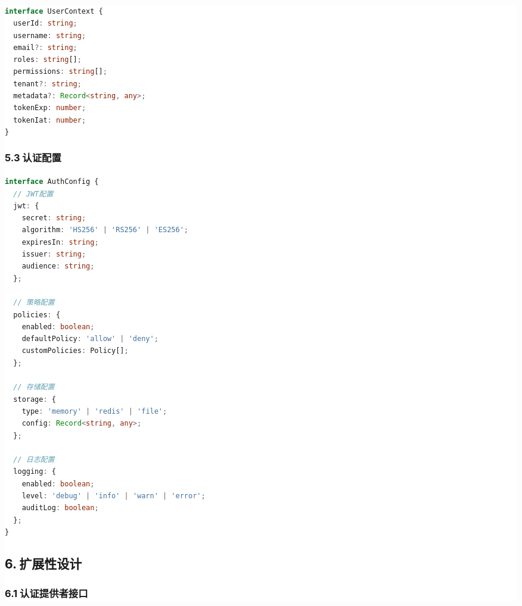 ```typescript
interface UserContext {
  userId: string;
  username: string;
  email?: string;
  roles: string[];
  permissions: string[];
  tenant?: string;
  metadata?: Record<string, any>;
  tokenExp: number;
  tokenIat: number;
}
```

### 5.3 认证配置

```typescript
interface AuthConfig {
  // JWT配置
  jwt: {
    secret: string;
    algorithm: 'HS256' | 'RS256' | 'ES256';
    expiresIn: string;
    issuer: string;
    audience: string;
  };
  
  // 策略配置
  policies: {
    enabled: boolean;
    defaultPolicy: 'allow' | 'deny';
    customPolicies: Policy[];
  };
  
  // 存储配置
  storage: {
    type: 'memory' | 'redis' | 'file';
    config: Record<string, any>;
  };
  
  // 日志配置
  logging: {
    enabled: boolean;
    level: 'debug' | 'info' | 'warn' | 'error';
    auditLog: boolean;
  };
}
```

## 6. 扩展性设计

### 6.1 认证提供者接口
